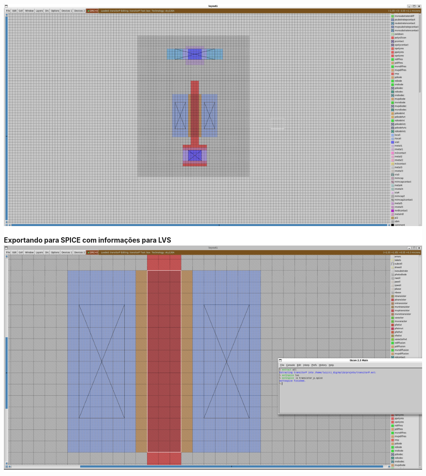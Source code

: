 ![Visualização final](figures/tutorial/transitor%20P/20.png)

**Exportando para SPICE com informações para LVS**
![Exportando para SPICE](figures/tutorial/transitor%20P/22.png)
